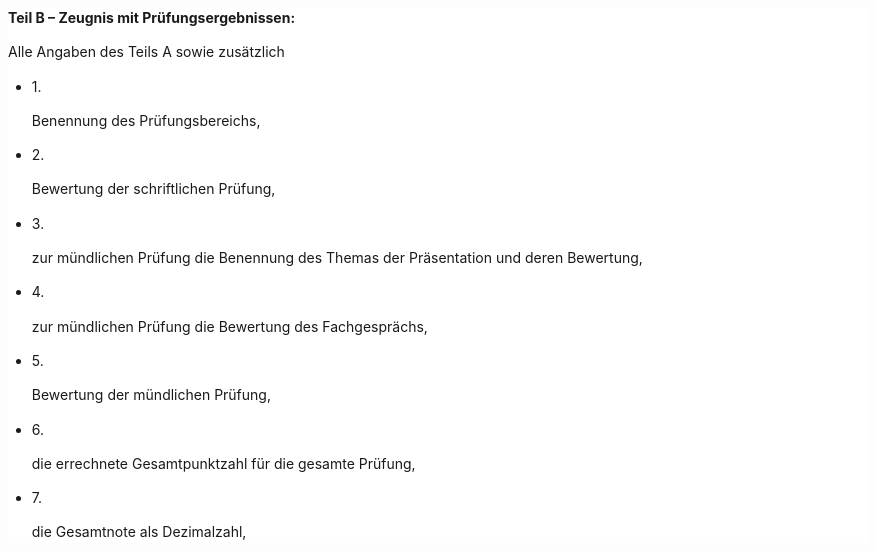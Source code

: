 <div class="jurAbsatz">

<span style=";font-weight:bold">Teil B – Zeugnis mit
Prüfungsergebnissen:</span>

</div>

<div class="jurAbsatz">

Alle Angaben des Teils A sowie zusätzlich

  - 1\.
    
    <div>
    
    Benennung des Prüfungsbereichs,
    
    </div>

  - 2\.
    
    <div>
    
    Bewertung der schriftlichen Prüfung,
    
    </div>

  - 3\.
    
    <div>
    
    zur mündlichen Prüfung die Benennung des Themas der Präsentation und
    deren Bewertung,
    
    </div>

  - 4\.
    
    <div>
    
    zur mündlichen Prüfung die Bewertung des Fachgesprächs,
    
    </div>

  - 5\.
    
    <div>
    
    Bewertung der mündlichen Prüfung,
    
    </div>

  - 6\.
    
    <div>
    
    die errechnete Gesamtpunktzahl für die gesamte Prüfung,
    
    </div>

  - 7\.
    
    <div>
    
    die Gesamtnote als Dezimalzahl,
    